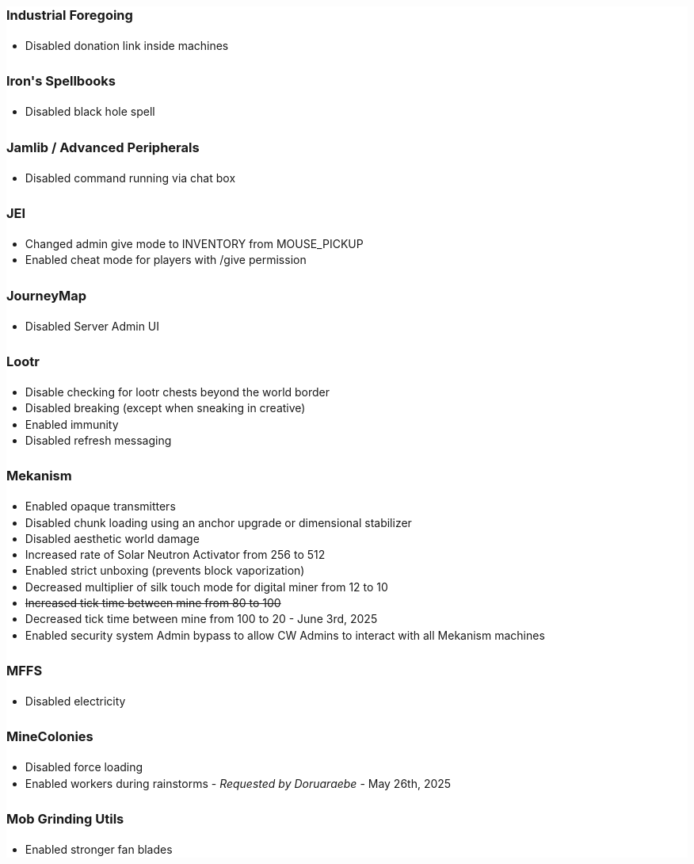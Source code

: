 ### Industrial Foregoing

- Disabled donation link inside machines

### Iron's Spellbooks

- Disabled black hole spell

### Jamlib / Advanced Peripherals

- Disabled command running via chat box

### JEI

- Changed admin give mode to INVENTORY from MOUSE_PICKUP
- Enabled cheat mode for players with /give permission

### JourneyMap

- Disabled Server Admin UI

### Lootr

- Disable checking for lootr chests beyond the world border
- Disabled breaking (except when sneaking in creative)
- Enabled immunity
- Disabled refresh messaging

### Mekanism

- Enabled opaque transmitters
- Disabled chunk loading using an anchor upgrade or dimensional stabilizer
- Disabled aesthetic world damage
- Increased rate of Solar Neutron Activator from 256 to 512
- Enabled strict unboxing (prevents block vaporization)
- Decreased multiplier of silk touch mode for digital miner from 12 to 10
- ~~Increased tick time between mine from 80 to 100~~
- Decreased tick time between mine from 100 to 20 - June 3rd, 2025
- Enabled security system Admin bypass to allow CW Admins to interact with all Mekanism machines

### MFFS

- Disabled electricity

### MineColonies

- Disabled force loading
- Enabled workers during rainstorms - *Requested by Doruaraebe* - May 26th, 2025

### Mob Grinding Utils

- Enabled stronger fan blades
